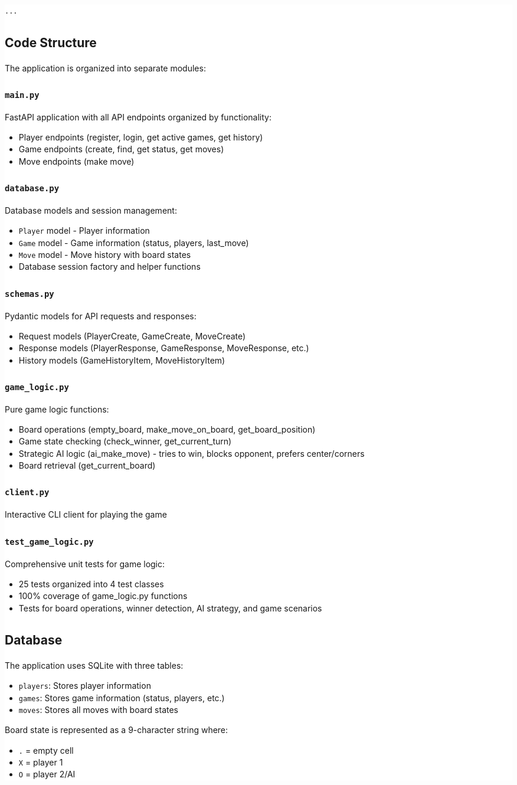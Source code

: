 ```bash
...
```

## Code Structure

The application is organized into separate modules:

### `main.py`
FastAPI application with all API endpoints organized by functionality:
- Player endpoints (register, login, get active games, get history)
- Game endpoints (create, find, get status, get moves)
- Move endpoints (make move)

### `database.py`
Database models and session management:
- `Player` model - Player information
- `Game` model - Game information (status, players, last_move)
- `Move` model - Move history with board states
- Database session factory and helper functions

### `schemas.py`
Pydantic models for API requests and responses:
- Request models (PlayerCreate, GameCreate, MoveCreate)
- Response models (PlayerResponse, GameResponse, MoveResponse, etc.)
- History models (GameHistoryItem, MoveHistoryItem)

### `game_logic.py`
Pure game logic functions:
- Board operations (empty_board, make_move_on_board, get_board_position)
- Game state checking (check_winner, get_current_turn)
- Strategic AI logic (ai_make_move) - tries to win, blocks opponent, prefers center/corners
- Board retrieval (get_current_board)

### `client.py`
Interactive CLI client for playing the game

### `test_game_logic.py`
Comprehensive unit tests for game logic:
- 25 tests organized into 4 test classes
- 100% coverage of game_logic.py functions
- Tests for board operations, winner detection, AI strategy, and game scenarios

## Database

The application uses SQLite with three tables:
- `players`: Stores player information
- `games`: Stores game information (status, players, etc.)
- `moves`: Stores all moves with board states

Board state is represented as a 9-character string where:
- `.` = empty cell
- `X` = player 1
- `O` = player 2/AI